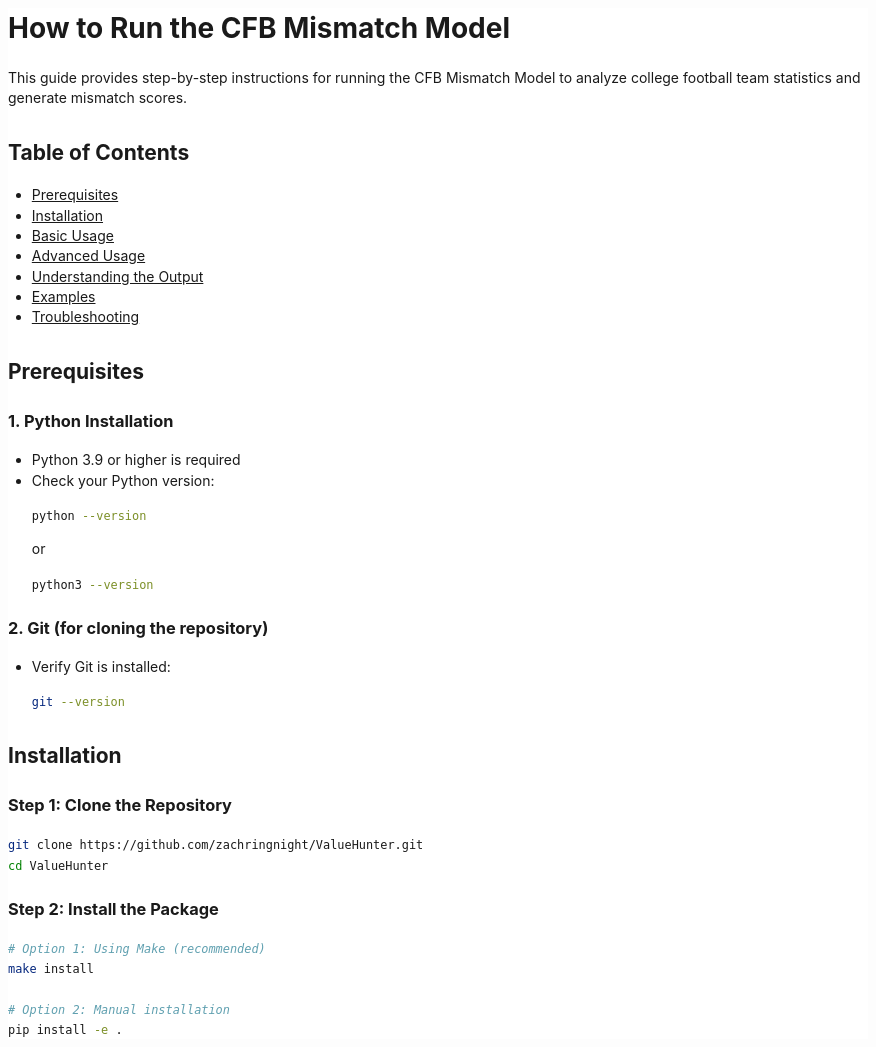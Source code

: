 # How to Run the CFB Mismatch Model

This guide provides step-by-step instructions for running the CFB Mismatch Model to analyze college football team statistics and generate mismatch scores.

## Table of Contents
- [Prerequisites](#prerequisites)
- [Installation](#installation)
- [Basic Usage](#basic-usage)
- [Advanced Usage](#advanced-usage)
- [Understanding the Output](#understanding-the-output)
- [Examples](#examples)
- [Troubleshooting](#troubleshooting)

## Prerequisites

### 1. Python Installation
- Python 3.9 or higher is required
- Check your Python version:
  ```bash
  python --version
  ```
  or
  ```bash
  python3 --version
  ```

### 2. Git (for cloning the repository)
- Verify Git is installed:
  ```bash
  git --version
  ```

## Installation

### Step 1: Clone the Repository
```bash
git clone https://github.com/zachringnight/ValueHunter.git
cd ValueHunter
```

### Step 2: Install the Package
```bash
# Option 1: Using Make (recommended)
make install

# Option 2: Manual installation
pip install -e .
```
